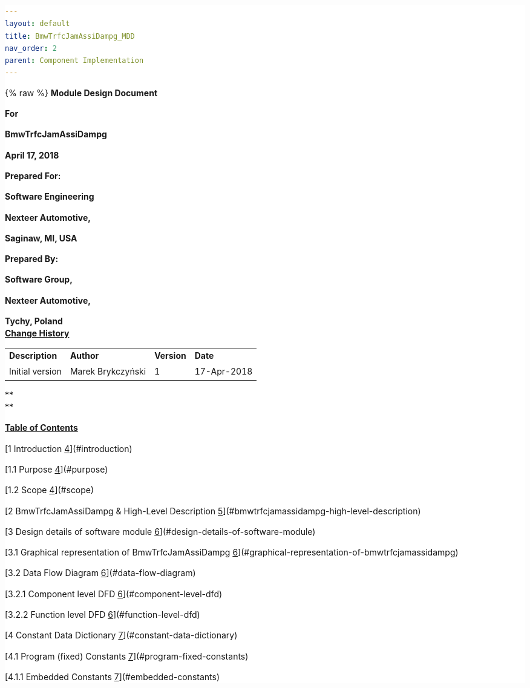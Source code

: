 ```yaml
---
layout: default
title: BmwTrfcJamAssiDampg_MDD
nav_order: 2
parent: Component Implementation
---
```

{% raw %}
**Module Design Document**

**For**

**BmwTrfcJamAssiDampg**

**April 17, 2018**

**Prepared For:**

**Software Engineering**

**Nexteer Automotive,**

**Saginaw, MI, USA**

**Prepared By:**

**Software Group,**

**Nexteer Automotive,**

**Tychy, Poland  
<u>Change History</u>**

|                 |                   |             |             |
|-----------------|-------------------|-------------|-------------|
| **Description** | **Author**        | **Version** | **Date**    |
| Initial version | Marek Brykczyński | 1           | 17-Apr-2018 |

**  
**

**<u>Table of Contents</u>**

[1 Introduction [4](#introduction)](#introduction)

[1.1 Purpose [4](#purpose)](#purpose)

[1.2 Scope [4](#scope)](#scope)

[2 BmwTrfcJamAssiDampg & High-Level Description
[5](#bmwtrfcjamassidampg-high-level-description)](#bmwtrfcjamassidampg-high-level-description)

[3 Design details of software module
[6](#design-details-of-software-module)](#design-details-of-software-module)

[3.1 Graphical representation of BmwTrfcJamAssiDampg
[6](#graphical-representation-of-bmwtrfcjamassidampg)](#graphical-representation-of-bmwtrfcjamassidampg)

[3.2 Data Flow Diagram [6](#data-flow-diagram)](#data-flow-diagram)

[3.2.1 Component level DFD
[6](#component-level-dfd)](#component-level-dfd)

[3.2.2 Function level DFD [6](#function-level-dfd)](#function-level-dfd)

[4 Constant Data Dictionary
[7](#constant-data-dictionary)](#constant-data-dictionary)

[4.1 Program (fixed) Constants
[7](#program-fixed-constants)](#program-fixed-constants)

[4.1.1 Embedded Constants [7](#embedded-constants)](#embedded-constants)